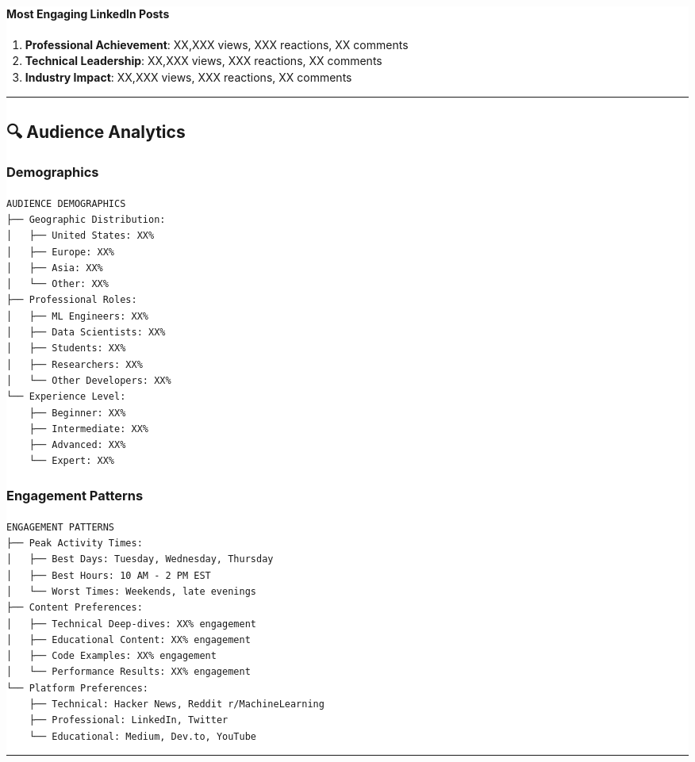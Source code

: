 #### Most Engaging LinkedIn Posts
1. **Professional Achievement**: XX,XXX views, XXX reactions, XX comments
2. **Technical Leadership**: XX,XXX views, XXX reactions, XX comments
3. **Industry Impact**: XX,XXX views, XXX reactions, XX comments

---

## 🔍 Audience Analytics

### Demographics

```
AUDIENCE DEMOGRAPHICS
├── Geographic Distribution:
│   ├── United States: XX%
│   ├── Europe: XX%
│   ├── Asia: XX%
│   └── Other: XX%
├── Professional Roles:
│   ├── ML Engineers: XX%
│   ├── Data Scientists: XX%
│   ├── Students: XX%
│   ├── Researchers: XX%
│   └── Other Developers: XX%
└── Experience Level:
    ├── Beginner: XX%
    ├── Intermediate: XX%
    ├── Advanced: XX%
    └── Expert: XX%
```

### Engagement Patterns

```
ENGAGEMENT PATTERNS
├── Peak Activity Times:
│   ├── Best Days: Tuesday, Wednesday, Thursday
│   ├── Best Hours: 10 AM - 2 PM EST
│   └── Worst Times: Weekends, late evenings
├── Content Preferences:
│   ├── Technical Deep-dives: XX% engagement
│   ├── Educational Content: XX% engagement
│   ├── Code Examples: XX% engagement
│   └── Performance Results: XX% engagement
└── Platform Preferences:
    ├── Technical: Hacker News, Reddit r/MachineLearning
    ├── Professional: LinkedIn, Twitter
    └── Educational: Medium, Dev.to, YouTube
```

---
